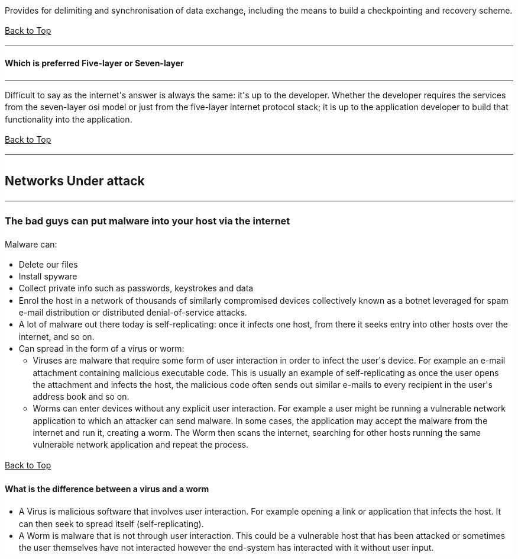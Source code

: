 Provides for delimiting and synchronisation of data exchange, including the means to build a checkpointing and recovery scheme.

[Back to Top](#table-of-contents)

---
#### Which is preferred Five-layer or Seven-layer
---

Difficult to say as the internet's answer is always the same: it's up to the developer. Whether the developer requires the services from the seven-layer osi model or just from the five-layer internet protocol stack; it is up to the application developer to build that functionality into the application.

[Back to Top](#table-of-contents)

---
## Networks Under attack
---

### The bad guys can put malware into your host via the internet

Malware can:

- Delete our files
- Install spyware
- Collect private info such as passwords, keystrokes and data
- Enrol the host in a network of thousands of similarly compromised devices collectively known as a botnet leveraged for spam e-mail distribution or distributed denial-of-service attacks.
- A lot of malware out there today is self-replicating: once it infects one host, from there it seeks entry into other hosts over the internet, and so on.
- Can spread in the form of a virus or worm:
  - Viruses are malware that require some form of user interaction in order to infect the user's device. For example an e-mail attachment containing malicious executable code. This is usually an example of self-replicating as once the user opens the attachment and infects the host, the malicious code often sends out similar e-mails to every recipient in the user's address book and so on.
  - Worms can enter devices without any explicit user interaction. For example a user might be running a vulnerable network application to which an attacker can send malware. In some cases, the application may accept the malware from the internet and run it, creating a worm. The Worm then scans the internet, searching for other hosts running the same vulnerable network application and repeat the process.

[Back to Top](#table-of-contents)

#### What is the difference between a virus and a worm

- A Virus is malicious software that involves user interaction. For example opening a link or application that infects the host. It can then seek to spread itself (self-replicating).
- A Worm is malware that is not through user interaction. This could be a vulnerable host that has been attacked or sometimes the user themselves have not interacted however the end-system has interacted with it without user input.

